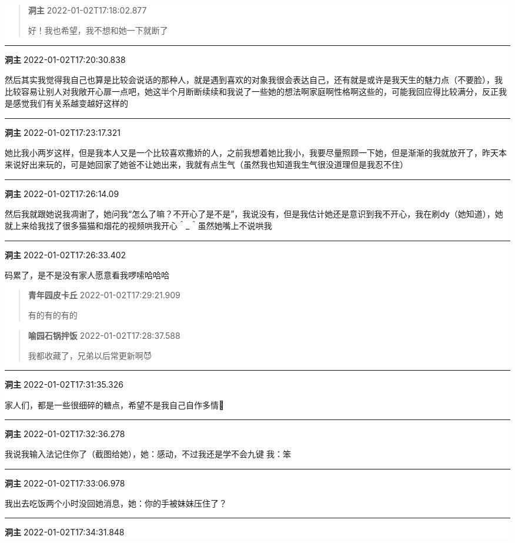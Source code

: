 > **洞主** 2022-01-02T17:18:02.877
> 
> 好！我也希望，我不想和她一下就断了


---

**洞主** 2022-01-02T17:20:30.838

然后其实我觉得我自己也算是比较会说话的那种人，就是遇到喜欢的对象我很会表达自己，还有就是或许是我天生的魅力点（不要脸），我比较容易让别人对我敞开心扉一点吧，她这半个月断断续续和我说了一些她的想法啊家庭啊性格啊这些的，可能我回应得比较满分，反正我是感觉我们有关系越变越好这样的

---

**洞主** 2022-01-02T17:23:17.321

她比我小两岁这样，但是我本人又是一个比较喜欢撒娇的人，之前我想着她比我小，我要尽量照顾一下她，但是渐渐的我就放开了，昨天本来说好出来玩的，可是她回家了她爸不让她出来，我就有点生气（虽然我也知道我生气很没道理但是我忍不住）

---

**洞主** 2022-01-02T17:26:14.09

然后我就跟她说我凋谢了，她问我“怎么了嘛？不开心了是不是”，我说没有，但是我估计她还是意识到我不开心，我在刷dy（她知道），她就上来给我找了很多猫猫和烟花的视频哄我开心＾_＾虽然她嘴上不说哄我

---

**洞主** 2022-01-02T17:26:33.402

码累了，是不是没有家人愿意看我啰嗦哈哈哈

> **青年园皮卡丘** 2022-01-02T17:29:21.909
> 
> 有的有的有的


> **喻园石锅拌饭** 2022-01-02T17:28:37.588
> 
> 我都收藏了，兄弟以后常更新啊😈


---

**洞主** 2022-01-02T17:31:35.326

家人们，都是一些很细碎的糖点，希望不是我自己自作多情🤡

---

**洞主** 2022-01-02T17:32:36.278

我说我输入法记住你了（截图给她），她：感动，不过我还是学不会九键 我：笨

---

**洞主** 2022-01-02T17:33:06.978

我出去吃饭两个小时没回她消息，她：你的手被妹妹压住了？

---

**洞主** 2022-01-02T17:34:31.848
